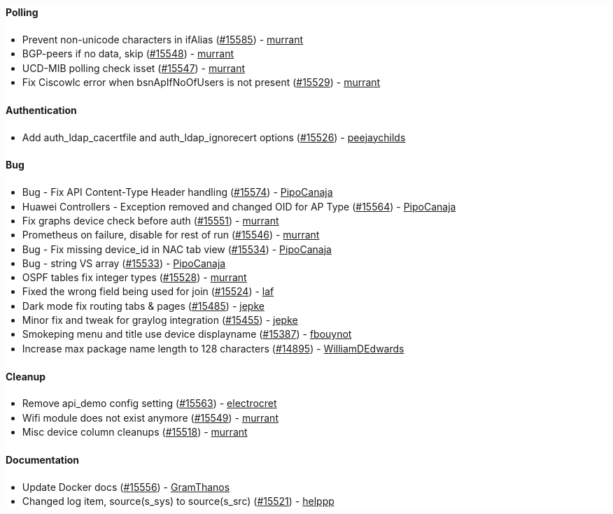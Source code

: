 #### Polling
* Prevent non-unicode characters in ifAlias ([#15585](https://github.com/twentyfouronline/twentyfouronline/pull/15585)) - [murrant](https://github.com/murrant)
* BGP-peers if no data, skip ([#15548](https://github.com/twentyfouronline/twentyfouronline/pull/15548)) - [murrant](https://github.com/murrant)
* UCD-MIB polling check isset ([#15547](https://github.com/twentyfouronline/twentyfouronline/pull/15547)) - [murrant](https://github.com/murrant)
* Fix Ciscowlc error when bsnApIfNoOfUsers is not present ([#15529](https://github.com/twentyfouronline/twentyfouronline/pull/15529)) - [murrant](https://github.com/murrant)

#### Authentication
* Add auth_ldap_cacertfile and auth_ldap_ignorecert options ([#15526](https://github.com/twentyfouronline/twentyfouronline/pull/15526)) - [peejaychilds](https://github.com/peejaychilds)

#### Bug
* Bug - Fix API Content-Type Header handling ([#15574](https://github.com/twentyfouronline/twentyfouronline/pull/15574)) - [PipoCanaja](https://github.com/PipoCanaja)
* Huawei Controllers - Exception removed and changed OID for AP Type ([#15564](https://github.com/twentyfouronline/twentyfouronline/pull/15564)) - [PipoCanaja](https://github.com/PipoCanaja)
* Fix graphs device check before auth ([#15551](https://github.com/twentyfouronline/twentyfouronline/pull/15551)) - [murrant](https://github.com/murrant)
* Prometheus on failure, disable for rest of run ([#15546](https://github.com/twentyfouronline/twentyfouronline/pull/15546)) - [murrant](https://github.com/murrant)
* Bug - Fix missing device_id in NAC tab view ([#15534](https://github.com/twentyfouronline/twentyfouronline/pull/15534)) - [PipoCanaja](https://github.com/PipoCanaja)
* Bug - string VS array ([#15533](https://github.com/twentyfouronline/twentyfouronline/pull/15533)) - [PipoCanaja](https://github.com/PipoCanaja)
* OSPF tables fix integer types ([#15528](https://github.com/twentyfouronline/twentyfouronline/pull/15528)) - [murrant](https://github.com/murrant)
* Fixed the wrong field being used for join ([#15524](https://github.com/twentyfouronline/twentyfouronline/pull/15524)) - [laf](https://github.com/laf)
* Dark mode fix routing tabs & pages ([#15485](https://github.com/twentyfouronline/twentyfouronline/pull/15485)) - [jepke](https://github.com/jepke)
* Minor fix and tweak for graylog integration ([#15455](https://github.com/twentyfouronline/twentyfouronline/pull/15455)) - [jepke](https://github.com/jepke)
* Smokeping menu and title use device displayname ([#15387](https://github.com/twentyfouronline/twentyfouronline/pull/15387)) - [fbouynot](https://github.com/fbouynot)
* Increase max package name length to 128 characters ([#14895](https://github.com/twentyfouronline/twentyfouronline/pull/14895)) - [WilliamDEdwards](https://github.com/WilliamDEdwards)

#### Cleanup
* Remove api_demo config setting ([#15563](https://github.com/twentyfouronline/twentyfouronline/pull/15563)) - [electrocret](https://github.com/electrocret)
* Wifi module does not exist anymore ([#15549](https://github.com/twentyfouronline/twentyfouronline/pull/15549)) - [murrant](https://github.com/murrant)
* Misc device column cleanups ([#15518](https://github.com/twentyfouronline/twentyfouronline/pull/15518)) - [murrant](https://github.com/murrant)

#### Documentation
* Update Docker docs ([#15556](https://github.com/twentyfouronline/twentyfouronline/pull/15556)) - [GramThanos](https://github.com/GramThanos)
* Changed log item, source(s_sys) to source(s_src) ([#15521](https://github.com/twentyfouronline/twentyfouronline/pull/15521)) - [helppp](https://github.com/helppp)
